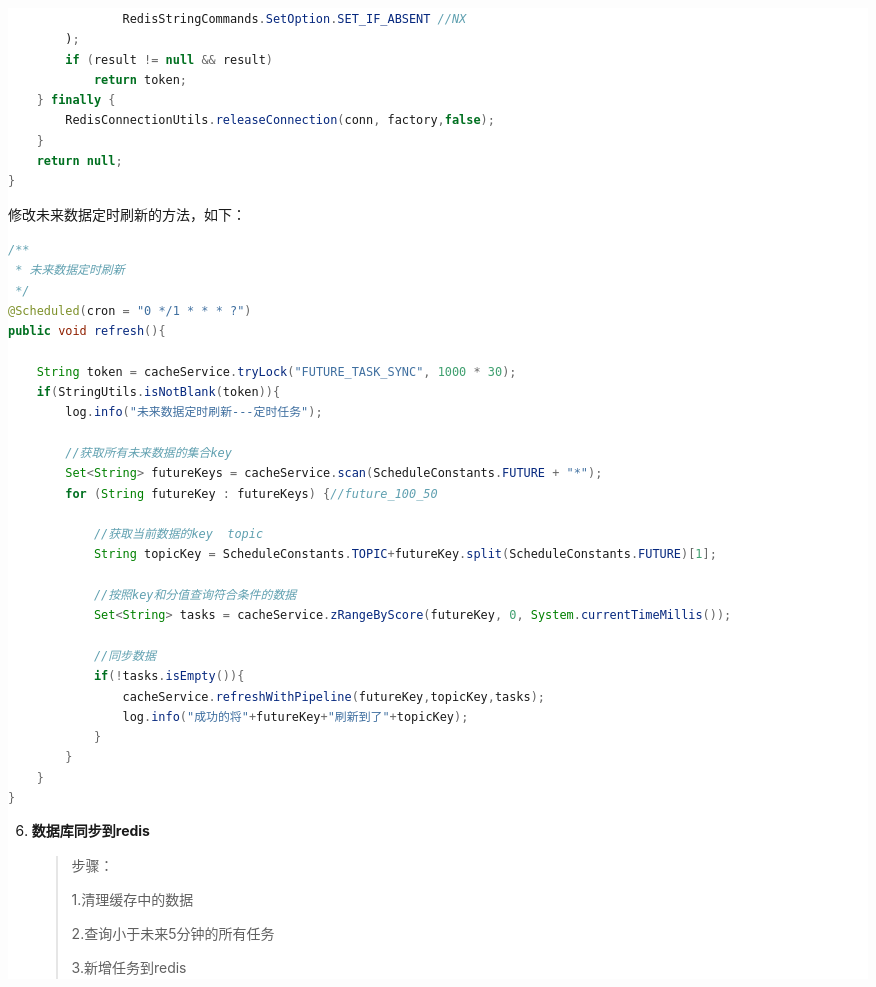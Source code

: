    ```java
                   RedisStringCommands.SetOption.SET_IF_ABSENT //NX
           );
           if (result != null && result)
               return token;
       } finally {
           RedisConnectionUtils.releaseConnection(conn, factory,false);
       }
       return null;
   }
   ```

   修改未来数据定时刷新的方法，如下：

   ```java
   /**
    * 未来数据定时刷新
    */
   @Scheduled(cron = "0 */1 * * * ?")
   public void refresh(){
   
       String token = cacheService.tryLock("FUTURE_TASK_SYNC", 1000 * 30);
       if(StringUtils.isNotBlank(token)){
           log.info("未来数据定时刷新---定时任务");
   
           //获取所有未来数据的集合key
           Set<String> futureKeys = cacheService.scan(ScheduleConstants.FUTURE + "*");
           for (String futureKey : futureKeys) {//future_100_50
   
               //获取当前数据的key  topic
               String topicKey = ScheduleConstants.TOPIC+futureKey.split(ScheduleConstants.FUTURE)[1];
   
               //按照key和分值查询符合条件的数据
               Set<String> tasks = cacheService.zRangeByScore(futureKey, 0, System.currentTimeMillis());
   
               //同步数据
               if(!tasks.isEmpty()){
                   cacheService.refreshWithPipeline(futureKey,topicKey,tasks);
                   log.info("成功的将"+futureKey+"刷新到了"+topicKey);
               }
           }
       }
   }
   ```

   

6. **数据库同步到redis**

   > 步骤：
   >
   > 1.清理缓存中的数据
   >
   > 2.查询小于未来5分钟的所有任务
   >
   > 3.新增任务到redis
